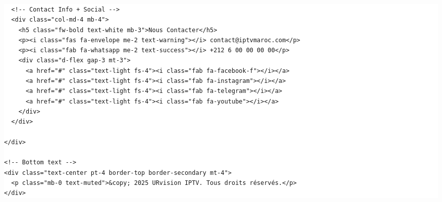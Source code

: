      <!-- Contact Info + Social -->
      <div class="col-md-4 mb-4">
        <h5 class="fw-bold text-white mb-3">Nous Contacter</h5>
        <p><i class="fas fa-envelope me-2 text-warning"></i> contact@iptvmaroc.com</p>
        <p><i class="fab fa-whatsapp me-2 text-success"></i> +212 6 00 00 00 00</p>
        <div class="d-flex gap-3 mt-3">
          <a href="#" class="text-light fs-4"><i class="fab fa-facebook-f"></i></a>
          <a href="#" class="text-light fs-4"><i class="fab fa-instagram"></i></a>
          <a href="#" class="text-light fs-4"><i class="fab fa-telegram"></i></a>
          <a href="#" class="text-light fs-4"><i class="fab fa-youtube"></i></a>
        </div>
      </div>

    </div>

    <!-- Bottom text -->
    <div class="text-center pt-4 border-top border-secondary mt-4">
      <p class="mb-0 text-muted">&copy; 2025 URvision IPTV. Tous droits réservés.</p>
    </div>
  </div>
</footer>







  



  
  <script src="https://cdn.jsdelivr.net/npm/bootstrap@5.3.3/dist/js/bootstrap.bundle.min.js"></script>
  <script>
    function cloneImages(trackId) {
      const track = document.getElementById(trackId);
      const images = Array.from(track.querySelectorAll("img"));
      images.forEach(img => {
        const clone = img.cloneNode(true);
        track.appendChild(clone);
      });
    }

    cloneImages("slider-track-movies");
    cloneImages("slider-track-sports");
  </script>

</body>
</html>
